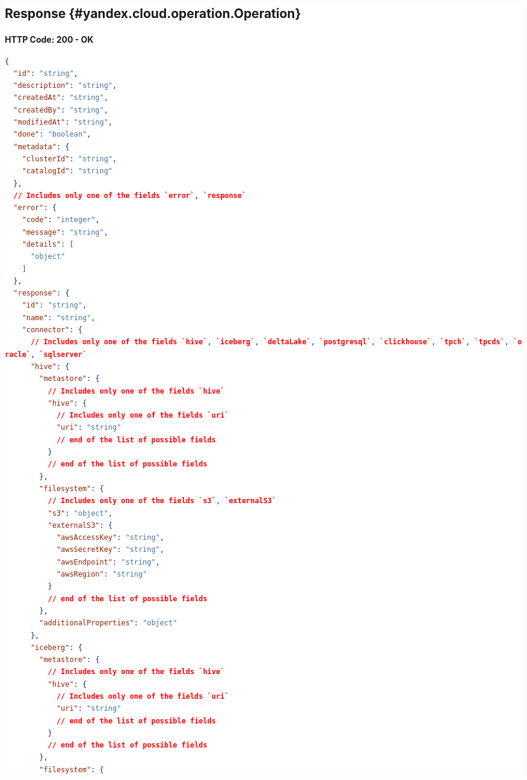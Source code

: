 ## Response {#yandex.cloud.operation.Operation}

**HTTP Code: 200 - OK**

```json
{
  "id": "string",
  "description": "string",
  "createdAt": "string",
  "createdBy": "string",
  "modifiedAt": "string",
  "done": "boolean",
  "metadata": {
    "clusterId": "string",
    "catalogId": "string"
  },
  // Includes only one of the fields `error`, `response`
  "error": {
    "code": "integer",
    "message": "string",
    "details": [
      "object"
    ]
  },
  "response": {
    "id": "string",
    "name": "string",
    "connector": {
      // Includes only one of the fields `hive`, `iceberg`, `deltaLake`, `postgresql`, `clickhouse`, `tpch`, `tpcds`, `oracle`, `sqlserver`
      "hive": {
        "metastore": {
          // Includes only one of the fields `hive`
          "hive": {
            // Includes only one of the fields `uri`
            "uri": "string"
            // end of the list of possible fields
          }
          // end of the list of possible fields
        },
        "filesystem": {
          // Includes only one of the fields `s3`, `externalS3`
          "s3": "object",
          "externalS3": {
            "awsAccessKey": "string",
            "awsSecretKey": "string",
            "awsEndpoint": "string",
            "awsRegion": "string"
          }
          // end of the list of possible fields
        },
        "additionalProperties": "object"
      },
      "iceberg": {
        "metastore": {
          // Includes only one of the fields `hive`
          "hive": {
            // Includes only one of the fields `uri`
            "uri": "string"
            // end of the list of possible fields
          }
          // end of the list of possible fields
        },
        "filesystem": {
```